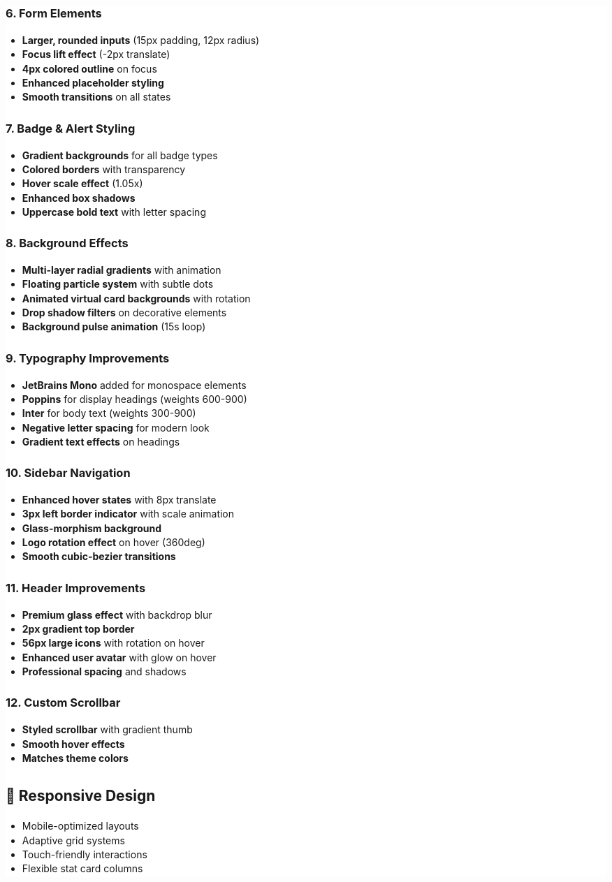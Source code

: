 ### 6. **Form Elements**
- **Larger, rounded inputs** (15px padding, 12px radius)
- **Focus lift effect** (-2px translate)
- **4px colored outline** on focus
- **Enhanced placeholder styling**
- **Smooth transitions** on all states

### 7. **Badge & Alert Styling**
- **Gradient backgrounds** for all badge types
- **Colored borders** with transparency
- **Hover scale effect** (1.05x)
- **Enhanced box shadows**
- **Uppercase bold text** with letter spacing

### 8. **Background Effects**
- **Multi-layer radial gradients** with animation
- **Floating particle system** with subtle dots
- **Animated virtual card backgrounds** with rotation
- **Drop shadow filters** on decorative elements
- **Background pulse animation** (15s loop)

### 9. **Typography Improvements**
- **JetBrains Mono** added for monospace elements
- **Poppins** for display headings (weights 600-900)
- **Inter** for body text (weights 300-900)
- **Negative letter spacing** for modern look
- **Gradient text effects** on headings

### 10. **Sidebar Navigation**
- **Enhanced hover states** with 8px translate
- **3px left border indicator** with scale animation
- **Glass-morphism background**
- **Logo rotation effect** on hover (360deg)
- **Smooth cubic-bezier transitions**

### 11. **Header Improvements**
- **Premium glass effect** with backdrop blur
- **2px gradient top border**
- **56px large icons** with rotation on hover
- **Enhanced user avatar** with glow on hover
- **Professional spacing** and shadows

### 12. **Custom Scrollbar**
- **Styled scrollbar** with gradient thumb
- **Smooth hover effects**
- **Matches theme colors**

## 📱 Responsive Design
- Mobile-optimized layouts
- Adaptive grid systems
- Touch-friendly interactions
- Flexible stat card columns
